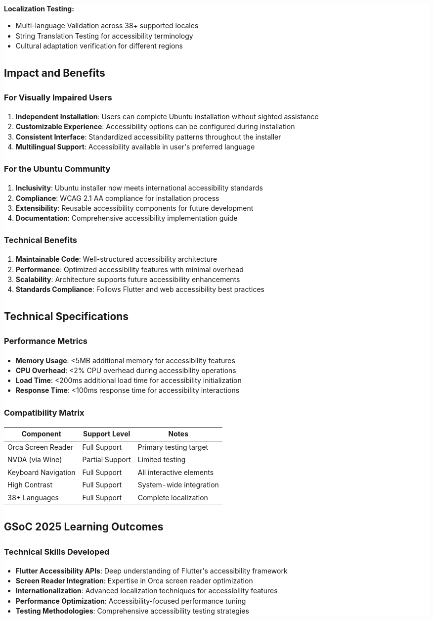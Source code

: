**Localization Testing:**
- Multi-language Validation across 38+ supported locales
- String Translation Testing for accessibility terminology
- Cultural adaptation verification for different regions

## Impact and Benefits

### For Visually Impaired Users
1. **Independent Installation**: Users can complete Ubuntu installation without sighted assistance
2. **Customizable Experience**: Accessibility options can be configured during installation
3. **Consistent Interface**: Standardized accessibility patterns throughout the installer
4. **Multilingual Support**: Accessibility available in user's preferred language

### For the Ubuntu Community
1. **Inclusivity**: Ubuntu installer now meets international accessibility standards
2. **Compliance**: WCAG 2.1 AA compliance for installation process
3. **Extensibility**: Reusable accessibility components for future development
4. **Documentation**: Comprehensive accessibility implementation guide

### Technical Benefits
1. **Maintainable Code**: Well-structured accessibility architecture
2. **Performance**: Optimized accessibility features with minimal overhead
3. **Scalability**: Architecture supports future accessibility enhancements
4. **Standards Compliance**: Follows Flutter and web accessibility best practices

## Technical Specifications

### Performance Metrics
- **Memory Usage**: <5MB additional memory for accessibility features
- **CPU Overhead**: <2% CPU overhead during accessibility operations
- **Load Time**: <200ms additional load time for accessibility initialization
- **Response Time**: <100ms response time for accessibility interactions

### Compatibility Matrix
| Component | Support Level | Notes |
|-----------|---------------|-------|
| Orca Screen Reader | Full Support | Primary testing target |
| NVDA (via Wine) | Partial Support | Limited testing |
| Keyboard Navigation | Full Support | All interactive elements |
| High Contrast | Full Support | System-wide integration |
| 38+ Languages | Full Support | Complete localization |

## GSoC 2025 Learning Outcomes

### Technical Skills Developed
- **Flutter Accessibility APIs**: Deep understanding of Flutter's accessibility framework
- **Screen Reader Integration**: Expertise in Orca screen reader optimization
- **Internationalization**: Advanced localization techniques for accessibility features
- **Performance Optimization**: Accessibility-focused performance tuning
- **Testing Methodologies**: Comprehensive accessibility testing strategies
